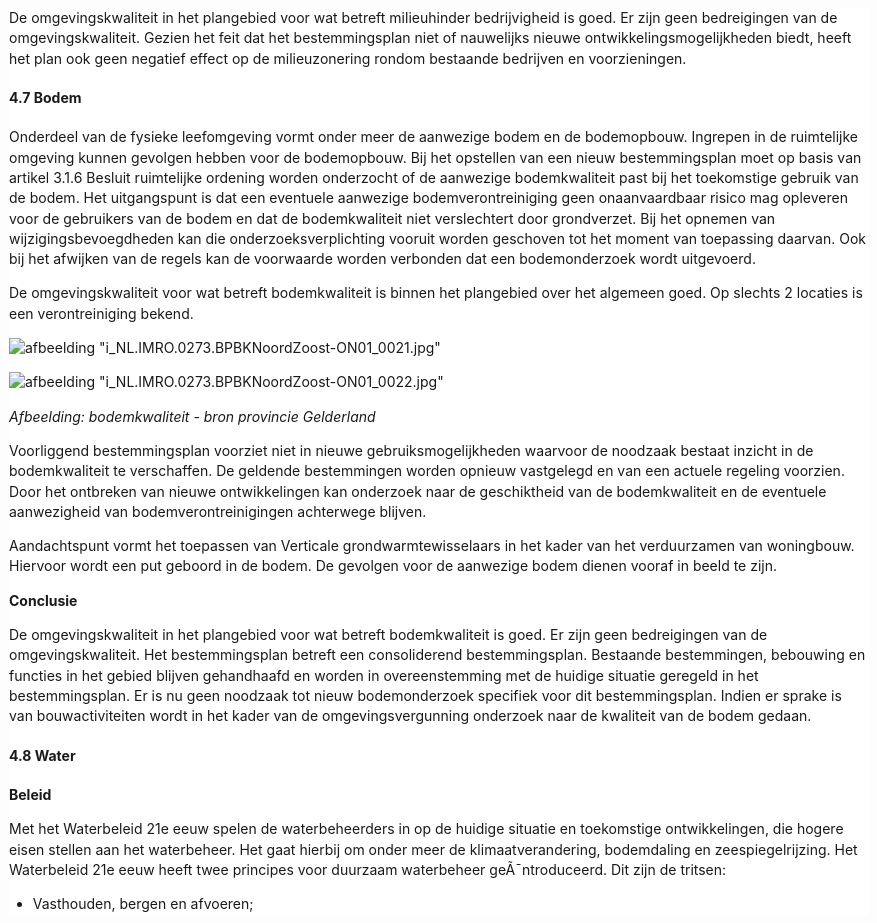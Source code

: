 De omgevingskwaliteit in het plangebied voor wat betreft milieuhinder bedrijvigheid is goed. Er zijn geen bedreigingen van de omgevingskwaliteit. Gezien het feit dat het bestemmingsplan niet of nauwelijks nieuwe ontwikkelingsmogelijkheden biedt, heeft het plan ook geen negatief effect op de milieuzonering rondom bestaande bedrijven en voorzieningen.

#### 4\.7 Bodem

Onderdeel van de fysieke leefomgeving vormt onder meer de aanwezige bodem en de bodemopbouw. Ingrepen in de ruimtelijke omgeving kunnen gevolgen hebben voor de bodemopbouw. Bij het opstellen van een nieuw bestemmingsplan moet op basis van artikel 3\.1\.6 Besluit ruimtelijke ordening worden onderzocht of de aanwezige bodemkwaliteit past bij het toekomstige gebruik van de bodem. Het uitgangspunt is dat een eventuele aanwezige bodemverontreiniging geen onaanvaardbaar risico mag opleveren voor de gebruikers van de bodem en dat de bodemkwaliteit niet verslechtert door grondverzet. Bij het opnemen van wijzigingsbevoegdheden kan die onderzoeksverplichting vooruit worden geschoven tot het moment van toepassing daarvan. Ook bij het afwijken van de regels kan de voorwaarde worden verbonden dat een bodemonderzoek wordt uitgevoerd.

De omgevingskwaliteit voor wat betreft bodemkwaliteit is binnen het plangebied over het algemeen goed. Op slechts 2 locaties is een verontreiniging bekend.

![afbeelding "i_NL.IMRO.0273.BPBKNoordZoost-ON01_0021.jpg"](i_NL.IMRO.0273.BPBKNoordZoost-ON01_0021.jpg)

![afbeelding "i_NL.IMRO.0273.BPBKNoordZoost-ON01_0022.jpg"](i_NL.IMRO.0273.BPBKNoordZoost-ON01_0022.jpg)

*Afbeelding: bodemkwaliteit \- bron provincie Gelderland*

Voorliggend bestemmingsplan voorziet niet in nieuwe gebruiksmogelijkheden waarvoor de noodzaak bestaat inzicht in de bodemkwaliteit te verschaffen. De geldende bestemmingen worden opnieuw vastgelegd en van een actuele regeling voorzien. Door het ontbreken van nieuwe ontwikkelingen kan onderzoek naar de geschiktheid van de bodemkwaliteit en de eventuele aanwezigheid van bodemverontreinigingen achterwege blijven.

Aandachtspunt vormt het toepassen van Verticale grondwarmtewisselaars in het kader van het verduurzamen van woningbouw. Hiervoor wordt een put geboord in de bodem. De gevolgen voor de aanwezige bodem dienen vooraf in beeld te zijn.

**Conclusie**

De omgevingskwaliteit in het plangebied voor wat betreft bodemkwaliteit is goed. Er zijn geen bedreigingen van de omgevingskwaliteit. Het bestemmingsplan betreft een consoliderend bestemmingsplan. Bestaande bestemmingen, bebouwing en functies in het gebied blijven gehandhaafd en worden in overeenstemming met de huidige situatie geregeld in het bestemmingsplan. Er is nu geen noodzaak tot nieuw bodemonderzoek specifiek voor dit bestemmingsplan. Indien er sprake is van bouwactiviteiten wordt in het kader van de omgevingsvergunning onderzoek naar de kwaliteit van de bodem gedaan.

#### 4\.8 Water

**Beleid**

Met het Waterbeleid 21e eeuw spelen de waterbeheerders in op de huidige situatie en toekomstige ontwikkelingen, die hogere eisen stellen aan het waterbeheer. Het gaat hierbij om onder meer de klimaatverandering, bodemdaling en zeespiegelrijzing. Het Waterbeleid 21e eeuw heeft twee principes voor duurzaam waterbeheer geÃ¯ntroduceerd. Dit zijn de tritsen:

* Vasthouden, bergen en afvoeren;

